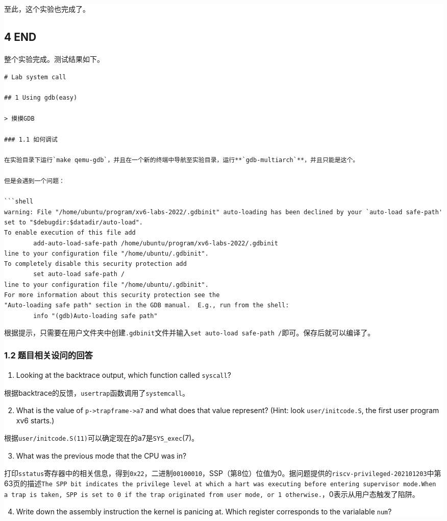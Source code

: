 至此，这个实验也完成了。

## 4 END

整个实验完成。测试结果如下。

```\
# Lab system call

## 1 Using gdb(easy)

> 摸摸GDB

### 1.1 如何调试

在实验目录下运行`make qemu-gdb`，并且在一个新的终端中导航至实验目录，运行**`gdb-multiarch`**，并且只能是这个。

但是会遇到一个问题：

```shell
warning: File "/home/ubuntu/program/xv6-labs-2022/.gdbinit" auto-loading has been declined by your `auto-load safe-path' set to "$debugdir:$datadir/auto-load".
To enable execution of this file add
        add-auto-load-safe-path /home/ubuntu/program/xv6-labs-2022/.gdbinit
line to your configuration file "/home/ubuntu/.gdbinit".
To completely disable this security protection add
        set auto-load safe-path /
line to your configuration file "/home/ubuntu/.gdbinit".
For more information about this security protection see the
"Auto-loading safe path" section in the GDB manual.  E.g., run from the shell:
        info "(gdb)Auto-loading safe path"
```

根据提示，只需要在用户文件夹中创建`.gdbinit`文件并输入`set auto-load safe-path /`即可。保存后就可以编译了。

### 1.2 题目相关设问的回答

1. Looking at the backtrace output, which function called `syscall`?

根据backtrace的反馈，`usertrap`函数调用了`systemcall`。

2. What is the value of `p->trapframe->a7` and what does that value represent? (Hint: look `user/initcode.S`, the first user program xv6 starts.)

根据`user/initcode.S(11)`可以确定现在的a7是`SYS_exec`(7)。

3. What was the previous mode that the CPU was in?

打印`sstatus`寄存器中的相关信息，得到`0x22`，二进制`00100010`，SSP（第8位）位值为0。据问题提供的`riscv-privileged-202101203`中第63页的描述`The SPP bit indicates the privilege level at which a hart was executing before entering supervisor mode.When a trap is taken, SPP is set to 0 if the trap originated from user mode, or 1 otherwise.`，0表示从用户态触发了陷阱。

4. Write down the assembly instruction the kernel is panicing at. Which register corresponds to the varialable `num`?

